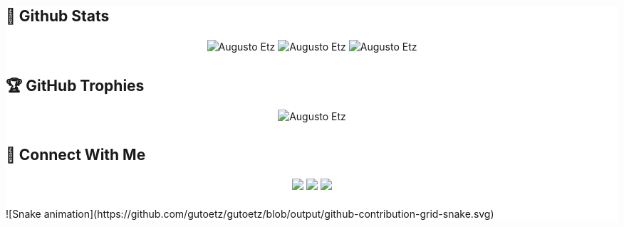 
</p>

## 🌟 Github Stats
 <p align="center"> 
    <img src="https://github-readme-stats.vercel.app/api?username=gutoetz&count_private=true&show_icons=true&title_color=3483d8&bg_color=22272e&hide_border=true&theme=dracula" alt="Augusto Etz" width="420"/> 
    <img src="https://github-readme-stats.vercel.app/api/top-langs/?username=gutoetz&langs_count=8&layout=compact&title_color=3483d8&bg_color=22272e&hide_border=true&theme=dracula" alt="Augusto Etz" height="165" />
    <img src="https://github-readme-stats.vercel.app/api/top-langs/?username=gutoetz&layout=compact&title_color=3483d8&bg_color=22272e&hide_border=true&theme=dracula" alt="Augusto Etz" height="165" />
</p>


## 🏆 GitHub Trophies

<p align="center">
 <img src="https://github-profile-trophy.vercel.app/?username=gutoetz&theme=discord&row=1" alt="Augusto Etz" />
</p>

## 👥 Connect With Me
<p align="center">
<a href="https://www.linkedin.com/in/augustoetz/"><img src="https://img.shields.io/badge/linkedin-%230077B5.svg?style=for-the-badge&logo=linkedin&logoColor=white" style="margin-bottom: 4px;" height="30px" target="_blank"></a>
<a href="https://www.instagram.com/gutoetz/"><img src="https://img.shields.io/badge/Instagram-%23E4405F.svg?style=for-the-badge&logo=Instagram&logoColor=white" style="margin-bottom: 4px;" height="30px" target="_blank"></a>
<a href="mailto:gutoetz@gmail.com"><img src="https://img.shields.io/badge/Gmail-D14836?style=for-the-badge&logo=gmail&logoColor=white" style="margin-bottom: 4px;" height="30px" target="_blank"></a>
</p>

<div>
![Snake animation](https://github.com/gutoetz/gutoetz/blob/output/github-contribution-grid-snake.svg)
<div>
